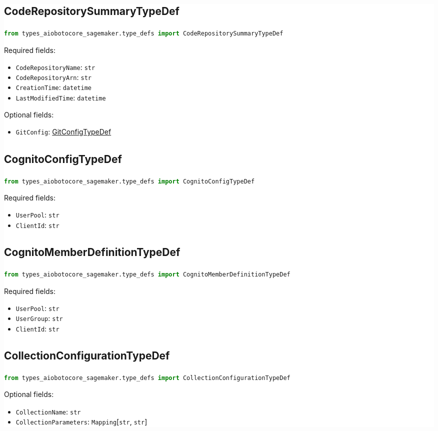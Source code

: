 <a id="coderepositorysummarytypedef"></a>

## CodeRepositorySummaryTypeDef

```python
from types_aiobotocore_sagemaker.type_defs import CodeRepositorySummaryTypeDef
```

Required fields:

- `CodeRepositoryName`: `str`
- `CodeRepositoryArn`: `str`
- `CreationTime`: `datetime`
- `LastModifiedTime`: `datetime`

Optional fields:

- `GitConfig`: [GitConfigTypeDef](./type_defs.md#gitconfigtypedef)

<a id="cognitoconfigtypedef"></a>

## CognitoConfigTypeDef

```python
from types_aiobotocore_sagemaker.type_defs import CognitoConfigTypeDef
```

Required fields:

- `UserPool`: `str`
- `ClientId`: `str`

<a id="cognitomemberdefinitiontypedef"></a>

## CognitoMemberDefinitionTypeDef

```python
from types_aiobotocore_sagemaker.type_defs import CognitoMemberDefinitionTypeDef
```

Required fields:

- `UserPool`: `str`
- `UserGroup`: `str`
- `ClientId`: `str`

<a id="collectionconfigurationtypedef"></a>

## CollectionConfigurationTypeDef

```python
from types_aiobotocore_sagemaker.type_defs import CollectionConfigurationTypeDef
```

Optional fields:

- `CollectionName`: `str`
- `CollectionParameters`: `Mapping`\[`str`, `str`\]
